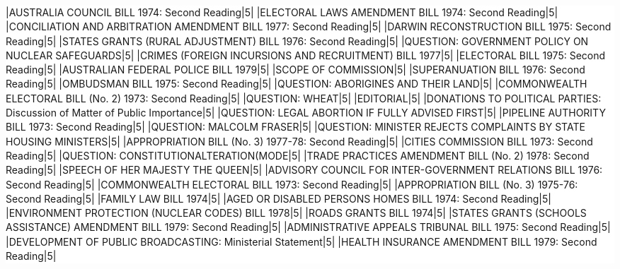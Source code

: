 |AUSTRALIA COUNCIL BILL 1974: Second Reading|5|
|ELECTORAL LAWS AMENDMENT BILL 1974: Second Reading|5|
|CONCILIATION AND ARBITRATION AMENDMENT BILL 1977: Second Reading|5|
|DARWIN RECONSTRUCTION BILL 1975: Second Reading|5|
|STATES GRANTS (RURAL ADJUSTMENT) BILL 1976: Second Reading|5|
|QUESTION: GOVERNMENT POLICY ON NUCLEAR SAFEGUARDS|5|
|CRIMES (FOREIGN INCURSIONS AND RECRUITMENT) BILL 1977|5|
|ELECTORAL BILL 1975: Second Reading|5|
|AUSTRALIAN FEDERAL POLICE BILL 1979|5|
|SCOPE OF COMMISSION|5|
|SUPERANUATION BILL 1976: Second Reading|5|
|OMBUDSMAN BILL 1975: Second Reading|5|
|QUESTION: ABORIGINES AND THEIR LAND|5|
|COMMONWEALTH ELECTORAL BILL (No. 2) 1973: Second Reading|5|
|QUESTION: WHEAT|5|
|EDITORIAL|5|
|DONATIONS TO POLITICAL PARTIES: Discussion of Matter of Public Importance|5|
|QUESTION: LEGAL ABORTION IF FULLY ADVISED FIRST|5|
|PIPELINE AUTHORITY BILL 1973: Second Reading|5|
|QUESTION: MALCOLM FRASER|5|
|QUESTION: MINISTER REJECTS COMPLAINTS BY STATE HOUSING MINISTERS|5|
|APPROPRIATION BILL (No. 3) 1977-78: Second Reading|5|
|CITIES COMMISSION BILL 1973: Second Reading|5|
|QUESTION: CONSTITUTIONALTERATION(MODE|5|
|TRADE PRACTICES AMENDMENT BILL (No. 2) 1978: Second Reading|5|
|SPEECH OF HER MAJESTY THE QUEEN|5|
|ADVISORY COUNCIL FOR INTER-GOVERNMENT RELATIONS BILL 1976: Second Reading|5|
|COMMONWEALTH ELECTORAL BILL 1973: Second Reading|5|
|APPROPRIATION BILL (No. 3) 1975-76: Second Reading|5|
|FAMILY LAW BILL 1974|5|
|AGED OR DISABLED PERSONS HOMES BILL 1974: Second Reading|5|
|ENVIRONMENT PROTECTION (NUCLEAR CODES) BILL 1978|5|
|ROADS GRANTS BILL 1974|5|
|STATES GRANTS (SCHOOLS ASSISTANCE) AMENDMENT BILL 1979: Second Reading|5|
|ADMINISTRATIVE APPEALS TRIBUNAL BILL 1975: Second Reading|5|
|DEVELOPMENT OF PUBLIC BROADCASTING: Ministerial Statement|5|
|HEALTH INSURANCE AMENDMENT BILL 1979: Second Reading|5|